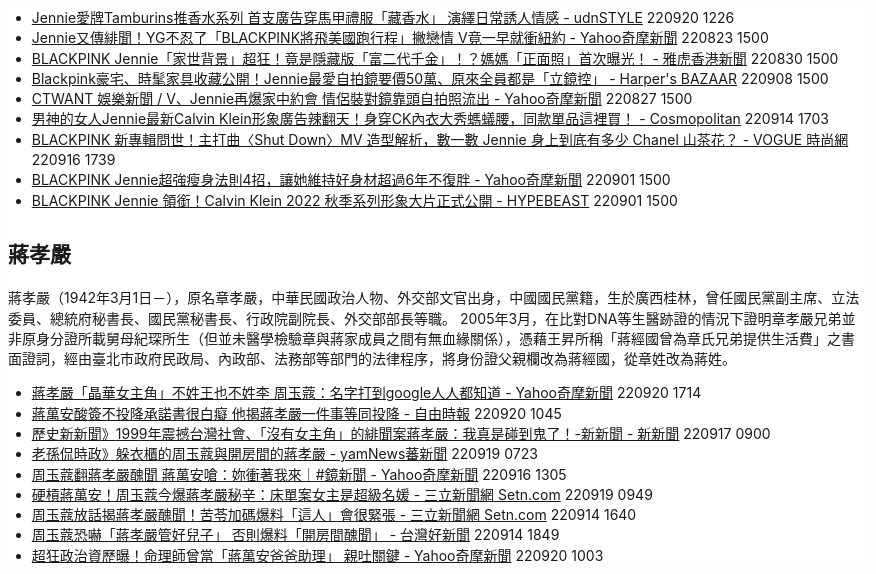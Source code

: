 - [Jennie愛牌Tamburins推香水系列 首支廣告穿馬甲禮服「藏香水」 演繹日常誘人情感 - udnSTYLE](https://style.udn.com/style/story/8065/6625870 "Jennie愛牌Tamburins推香水系列 首支廣告穿馬甲禮服「藏香水」 演繹日常誘人情感 - udnSTYLE") 220920 1226
- [Jennie又傳緋聞！YG不忍了「BLACKPINK將飛美國跑行程」撇戀情 V竟一早就衝紐約 - Yahoo奇摩新聞](https://tw.news.yahoo.com/jennie%E5%8F%88%E5%82%B3%E7%B7%8B%E8%81%9E-yg%E4%B8%8D%E5%BF%8D%E4%BA%86-blackpink%E5%B0%87%E9%A3%9B%E7%BE%8E%E5%9C%8B%E8%B7%91%E8%A1%8C%E7%A8%8B-%E6%92%87%E6%88%80%E6%83%85-v%E7%AB%9F-025503757.html "Jennie又傳緋聞！YG不忍了「BLACKPINK將飛美國跑行程」撇戀情 V竟一早就衝紐約 - Yahoo奇摩新聞") 220823 1500
- [BLACKPINK Jennie「家世背景」超狂！竟是隱藏版「富二代千金」！？媽媽「正面照」首次曝光！ - 雅虎香港新聞](https://hk.news.yahoo.com/blackpink-jennie-%E5%AE%B6%E4%B8%96%E8%83%8C%E6%99%AF-%E8%B6%85%E7%8B%82-%E7%AB%9F%E6%98%AF%E9%9A%B1%E8%97%8F%E7%89%88-105346950.html "BLACKPINK Jennie「家世背景」超狂！竟是隱藏版「富二代千金」！？媽媽「正面照」首次曝光！ - 雅虎香港新聞") 220830 1500
- [Blackpink豪宅、時髦家具收藏公開！Jennie最愛自拍鏡要價50萬、原來全員都是「立鏡控」 - Harper's BAZAAR](https://www.harpersbazaar.com/tw/luxury/interior-design/g41078634/blackpink-members-furniture-collection/ "Blackpink豪宅、時髦家具收藏公開！Jennie最愛自拍鏡要價50萬、原來全員都是「立鏡控」 - Harper's BAZAAR") 220908 1500
- [CTWANT 娛樂新聞 / V、Jennie再爆家中約會 情侶裝對鏡靠頭自拍照流出 - Yahoo奇摩新聞](https://tw.news.yahoo.com/ctwant-%E5%A8%9B%E6%A8%82%E6%96%B0%E8%81%9E-v-jennie%E5%86%8D%E7%88%86%E5%AE%B6%E4%B8%AD%E7%B4%84%E6%9C%83-%E6%83%85%E4%BE%B6%E8%A3%9D%E5%B0%8D%E9%8F%A1%E9%9D%A0%E9%A0%AD%E8%87%AA%E6%8B%8D%E7%85%A7%E6%B5%81%E5%87%BA-053032924.html "CTWANT 娛樂新聞 / V、Jennie再爆家中約會 情侶裝對鏡靠頭自拍照流出 - Yahoo奇摩新聞") 220827 1500
- [男神的女人Jennie最新Calvin Klein形象廣告辣翻天！身穿CK內衣大秀螞蟻腰，同款單品這裡買！ - Cosmopolitan](https://www.cosmopolitan.com/tw/fashion/g41206359/blackpink-jennie-stars-in-calvin-klein-campaign/ "男神的女人Jennie最新Calvin Klein形象廣告辣翻天！身穿CK內衣大秀螞蟻腰，同款單品這裡買！ - Cosmopolitan") 220914 1703
- [BLACKPINK 新專輯問世！主打曲〈Shut Down〉MV 造型解析，數一數 Jennie 身上到底有多少 Chanel 山茶花？ - VOGUE 時尚網](https://www.vogue.com.tw/fashion/article/blackpink-born-pink-shut-down-mv-style "BLACKPINK 新專輯問世！主打曲〈Shut Down〉MV 造型解析，數一數 Jennie 身上到底有多少 Chanel 山茶花？ - VOGUE 時尚網") 220916 1739
- [BLACKPINK Jennie超強瘦身法則4招，讓她維持好身材超過6年不復胖 - Yahoo奇摩新聞](https://tw.news.yahoo.com/blackpink-jennie%E8%B6%85%E5%BC%B7%E7%98%A6%E8%BA%AB%E6%B3%95%E5%89%874%E6%8B%9B-%E8%AE%93%E5%A5%B9%E7%B6%AD%E6%8C%81%E5%A5%BD%E8%BA%AB%E6%9D%90%E8%B6%85%E9%81%8E6%E5%B9%B4%E4%B8%8D%E5%BE%A9%E8%83%96-000000884.html "BLACKPINK Jennie超強瘦身法則4招，讓她維持好身材超過6年不復胖 - Yahoo奇摩新聞") 220901 1500
- [BLACKPINK Jennie 領銜！Calvin Klein 2022 秋季系列形象大片正式公開 - HYPEBEAST](https://hypebeast.com/zh/2022/9/calvin-klein-2022-fall-campaign-blackpink-jennie-chloe-sevigny-dominic-fike-full-images-release "BLACKPINK Jennie 領銜！Calvin Klein 2022 秋季系列形象大片正式公開 - HYPEBEAST") 220901 1500

## 蔣孝嚴

蔣孝嚴（1942年3月1日－），原名章孝嚴，中華民國政治人物、外交部文官出身，中國國民黨籍，生於廣西桂林，曾任國民黨副主席、立法委員、總統府秘書長、國民黨秘書長、行政院副院長、外交部部長等職。
2005年3月，在比對DNA等生醫跡證的情況下證明章孝嚴兄弟並非原身分證所載舅母紀琛所生（但並未醫學檢驗章與蔣家成員之間有無血緣關係），憑藉王昇所稱「蔣經國曾為章氏兄弟提供生活費」之書面證詞，經由臺北市政府民政局、內政部、法務部等部門的法律程序，將身份證父親欄改為蔣經國，從章姓改為蔣姓。
- [蔣孝嚴「晶華女主角」不姓王也不姓李 周玉蔻：名字打到google人人都知道 - Yahoo奇摩新聞](https://tw.news.yahoo.com/%E8%94%A3%E5%AD%9D%E5%9A%B4-%E6%99%B6%E8%8F%AF%E5%A5%B3%E4%B8%BB%E8%A7%92-%E4%B8%8D%E5%A7%93%E7%8E%8B%E4%B9%9F%E4%B8%8D%E5%A7%93%E6%9D%8E-%E5%91%A8%E7%8E%89%E8%94%BB-%E5%90%8D%E5%AD%97%E6%89%93%E5%88%B0google%E4%BA%BA%E4%BA%BA%E9%83%BD%E7%9F%A5%E9%81%93-091400150.html "蔣孝嚴「晶華女主角」不姓王也不姓李 周玉蔻：名字打到google人人都知道 - Yahoo奇摩新聞") 220920 1714
- [蔣萬安酸簽不投降承諾書很白癡 他揭蔣孝嚴一件事等同投降 - 自由時報](https://news.ltn.com.tw/news/politics/breakingnews/4063501 "蔣萬安酸簽不投降承諾書很白癡 他揭蔣孝嚴一件事等同投降 - 自由時報") 220920 1045
- [歷史新新聞》1999年震撼台灣社會、「沒有女主角」的緋聞案蔣孝嚴：我真是碰到鬼了！-新新聞 - 新新聞](https://new7.storm.mg/article/4520816 "歷史新新聞》1999年震撼台灣社會、「沒有女主角」的緋聞案蔣孝嚴：我真是碰到鬼了！-新新聞 - 新新聞") 220917 0900
- [老孫侃時政》躲衣櫃的周玉蔻與開房間的蔣孝嚴 - yamNews蕃新聞](https://n.yam.com/Article/20220919416946 "老孫侃時政》躲衣櫃的周玉蔻與開房間的蔣孝嚴 - yamNews蕃新聞") 220919 0723
- [周玉蔻翻蔣孝嚴醜聞 蔣萬安嗆：妳衝著我來｜#鏡新聞 - Yahoo奇摩新聞](https://tw.news.yahoo.com/%E5%91%A8%E7%8E%89%E8%94%BB%E7%BF%BB%E8%94%A3%E5%AD%9D%E5%9A%B4%E9%86%9C%E8%81%9E-%E8%94%A3%E8%90%AC%E5%AE%89%E5%97%86-%E5%A6%B3%E8%A1%9D%E8%91%97%E6%88%91%E4%BE%86-%E9%8F%A1%E6%96%B0%E8%81%9E-040449592.html "周玉蔻翻蔣孝嚴醜聞 蔣萬安嗆：妳衝著我來｜#鏡新聞 - Yahoo奇摩新聞") 220916 1305
- [硬槓蔣萬安！周玉蔻今爆蔣孝嚴秘辛：床單案女主是超級名媛 - 三立新聞網 Setn.com](https://www.setn.com/m//news.aspx?NewsID=1179791 "硬槓蔣萬安！周玉蔻今爆蔣孝嚴秘辛：床單案女主是超級名媛 - 三立新聞網 Setn.com") 220919 0949
- [周玉蔻放話揭蔣孝嚴醜聞！苦苓加碼爆料「這人」會很緊張 - 三立新聞網 Setn.com](https://www.setn.com/m/news.aspx?NewsID=1177586 "周玉蔻放話揭蔣孝嚴醜聞！苦苓加碼爆料「這人」會很緊張 - 三立新聞網 Setn.com") 220914 1640
- [周玉蔻恐嚇「蔣孝嚴管好兒子」 否則爆料「開房間醜聞」 - 台灣好新聞](https://www.taiwanhot.net/news/focus/1005914/%E5%91%A8%E7%8E%89%E8%94%BB%E6%81%90%E5%9A%87%E3%80%8C%E8%94%A3%E5%AD%9D%E5%9A%B4%E7%AE%A1%E5%A5%BD%E5%85%92%E5%AD%90%E3%80%8D+%E5%90%A6%E5%89%87%E7%88%86%E6%96%99%E3%80%8C%E9%96%8B%E6%88%BF%E9%96%93%E9%86%9C%E8%81%9E%E3%80%8D/56/%E5%8F%B0%E5%8C%97 "周玉蔻恐嚇「蔣孝嚴管好兒子」 否則爆料「開房間醜聞」 - 台灣好新聞") 220914 1849
- [超狂政治資歷曝！命理師曾當「蔣萬安爸爸助理」 親吐關鍵 - Yahoo奇摩新聞](https://tw.news.yahoo.com/%E8%B6%85%E7%8B%82%E6%94%BF%E6%B2%BB%E8%B3%87%E6%AD%B7%E6%9B%9D-%E5%91%BD%E7%90%86%E5%B8%AB%E6%9B%BE%E7%95%B6-%E8%94%A3%E8%90%AC%E5%AE%89%E7%88%B8%E7%88%B8%E5%8A%A9%E7%90%86-%E8%A6%AA%E5%90%90%E9%97%9C%E9%8D%B5-020003316.html "超狂政治資歷曝！命理師曾當「蔣萬安爸爸助理」 親吐關鍵 - Yahoo奇摩新聞") 220920 1003